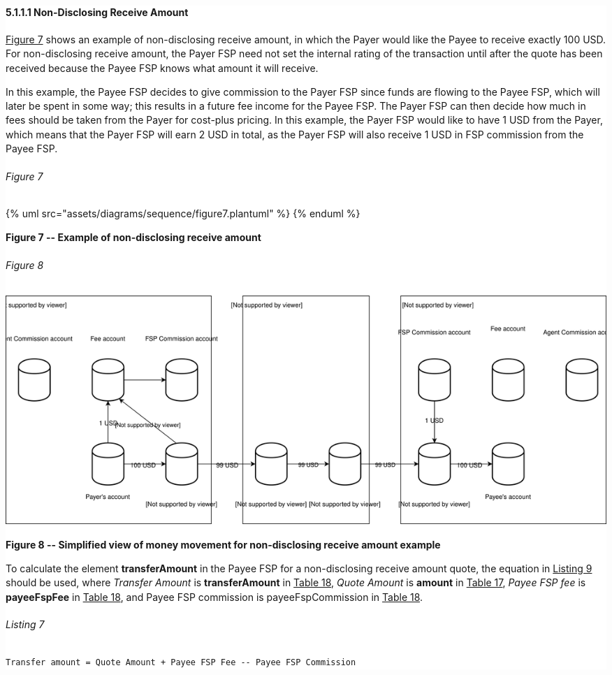 #### 5.1.1.1 Non-Disclosing Receive Amount

[Figure 7](#figure-7) shows an example of non-disclosing receive amount, in which the Payer would like the Payee to receive exactly 100 USD. For non-disclosing receive amount, the Payer FSP need not set the internal rating of the transaction until after the quote has been received because the Payee FSP knows what amount it will receive.

In this example, the Payee FSP decides to give commission to the Payer FSP since funds are flowing to the Payee FSP, which will later be spent in some way; this results in a future fee income for the Payee FSP. The Payer FSP can then decide how much in fees should be taken from the Payer for cost-plus pricing. In this example, the Payer FSP would like to have 1 USD from the Payer, which means that the Payer FSP will earn 2 USD in total, as the Payer FSP will also receive 1 USD in FSP commission from the Payee FSP.

###### Figure 7

{% uml src="assets/diagrams/sequence/figure7.plantuml" %}
{% enduml %}

**Figure 7 -- Example of non-disclosing receive amount**

###### Figure 8

![Figure 8](/assets/diagrams/images/figure8.svg)

**Figure 8 -- Simplified view of money movement for non-disclosing receive amount example**

To calculate the element **transferAmount** in the Payee FSP for a non-disclosing receive amount quote, the equation in [Listing 9](#listing-9) should be used, where _Transfer Amount_ is **transferAmount** in [Table 18](#table-18), _Quote_ _Amount_ is **amount** in [Table 17](#table-17), _Payee_ _FSP fee_ is **payeeFspFee** in [Table 18](#table-18), and Payee FSP commission is payeeFspCommission in [Table 18](#table-18).

###### Listing 7

```
Transfer amount = Quote Amount + Payee FSP Fee -- Payee FSP Commission
```
